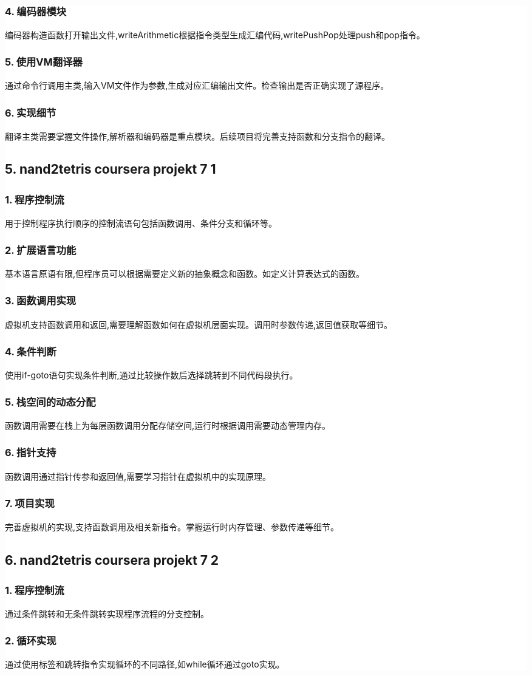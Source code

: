### 4. 编码器模块

编码器构造函数打开输出文件,writeArithmetic根据指令类型生成汇编代码,writePushPop处理push和pop指令。

### 5. 使用VM翻译器

通过命令行调用主类,输入VM文件作为参数,生成对应汇编输出文件。检查输出是否正确实现了源程序。

### 6. 实现细节

翻译主类需要掌握文件操作,解析器和编码器是重点模块。后续项目将完善支持函数和分支指令的翻译。

## 5. nand2tetris coursera projekt 7 1

### 1. 程序控制流

用于控制程序执行顺序的控制流语句包括函数调用、条件分支和循环等。

### 2. 扩展语言功能

基本语言原语有限,但程序员可以根据需要定义新的抽象概念和函数。如定义计算表达式的函数。

### 3. 函数调用实现

虚拟机支持函数调用和返回,需要理解函数如何在虚拟机层面实现。调用时参数传递,返回值获取等细节。

### 4. 条件判断

使用if-goto语句实现条件判断,通过比较操作数后选择跳转到不同代码段执行。

### 5. 栈空间的动态分配

函数调用需要在栈上为每层函数调用分配存储空间,运行时根据调用需要动态管理内存。

### 6. 指针支持

函数调用通过指针传参和返回值,需要学习指针在虚拟机中的实现原理。

### 7. 项目实现

完善虚拟机的实现,支持函数调用及相关新指令。掌握运行时内存管理、参数传递等细节。

## 6. nand2tetris coursera projekt 7 2

### 1. 程序控制流  

通过条件跳转和无条件跳转实现程序流程的分支控制。

### 2. 循环实现

通过使用标签和跳转指令实现循环的不同路径,如while循环通过goto实现。
